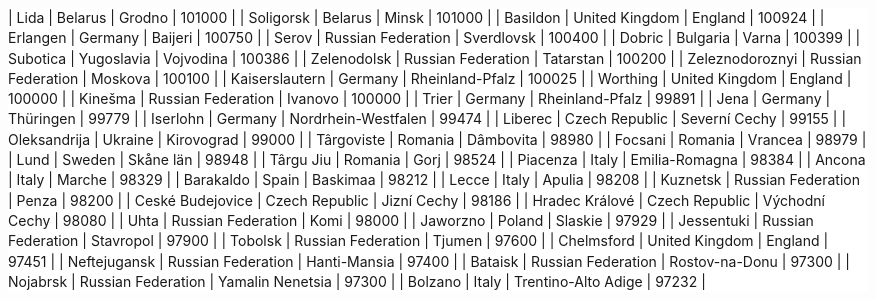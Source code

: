 | Lida | Belarus              | Grodno     | 101000     |
| Soligorsk | Belarus              | Minsk      | 101000     |
| Basildon | United Kingdom       | England    | 100924     |
| Erlangen | Germany              | Baijeri    | 100750     |
| Serov | Russian Federation   | Sverdlovsk | 100400     |
| Dobric | Bulgaria             | Varna      | 100399     |
| Subotica | Yugoslavia           | Vojvodina  | 100386     |
| Zelenodolsk | Russian Federation   | Tatarstan  | 100200     |
| Zeleznodoroznyi | Russian Federation   | Moskova    | 100100     |
| Kaiserslautern | Germany              | Rheinland-Pfalz | 100025     |
| Worthing | United Kingdom       | England    | 100000     |
| Kinešma | Russian Federation   | Ivanovo    | 100000     |
| Trier | Germany              | Rheinland-Pfalz | 99891      |
| Jena | Germany              | Thüringen  | 99779      |
| Iserlohn | Germany              | Nordrhein-Westfalen | 99474      |
| Liberec | Czech Republic       | Severní Cechy | 99155      |
| Oleksandrija | Ukraine              | Kirovograd | 99000      |
| Târgoviste | Romania              | Dâmbovita  | 98980      |
| Focsani | Romania              | Vrancea    | 98979      |
| Lund | Sweden               | Skåne län  | 98948      |
| Târgu Jiu | Romania              | Gorj       | 98524      |
| Piacenza | Italy                | Emilia-Romagna | 98384      |
| Ancona | Italy                | Marche     | 98329      |
| Barakaldo | Spain                | Baskimaa   | 98212      |
| Lecce | Italy                | Apulia     | 98208      |
| Kuznetsk | Russian Federation   | Penza      | 98200      |
| Ceské Budejovice | Czech Republic       | Jizní Cechy | 98186      |
| Hradec Králové | Czech Republic       | Východní Cechy | 98080      |
| Uhta | Russian Federation   | Komi       | 98000      |
| Jaworzno | Poland               | Slaskie    | 97929      |
| Jessentuki | Russian Federation   | Stavropol  | 97900      |
| Tobolsk | Russian Federation   | Tjumen     | 97600      |
| Chelmsford | United Kingdom       | England    | 97451      |
| Neftejugansk | Russian Federation   | Hanti-Mansia | 97400      |
| Bataisk | Russian Federation   | Rostov-na-Donu | 97300      |
| Nojabrsk | Russian Federation   | Yamalin Nenetsia | 97300      |
| Bolzano | Italy                | Trentino-Alto Adige | 97232      |